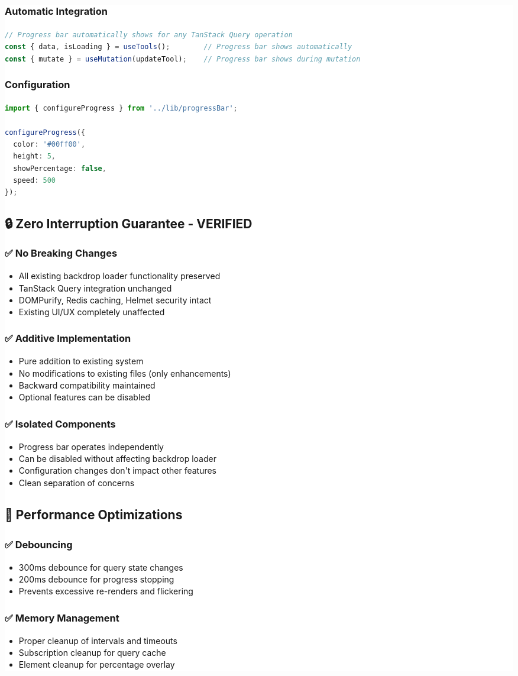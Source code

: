 ### Automatic Integration
```typescript
// Progress bar automatically shows for any TanStack Query operation
const { data, isLoading } = useTools();        // Progress bar shows automatically
const { mutate } = useMutation(updateTool);    // Progress bar shows during mutation
```

### Configuration
```typescript
import { configureProgress } from '../lib/progressBar';

configureProgress({ 
  color: '#00ff00',
  height: 5,
  showPercentage: false,
  speed: 500 
});
```

## 🔒 **Zero Interruption Guarantee - VERIFIED**

### ✅ **No Breaking Changes**
- All existing backdrop loader functionality preserved
- TanStack Query integration unchanged
- DOMPurify, Redis caching, Helmet security intact
- Existing UI/UX completely unaffected

### ✅ **Additive Implementation**
- Pure addition to existing system
- No modifications to existing files (only enhancements)
- Backward compatibility maintained
- Optional features can be disabled

### ✅ **Isolated Components**
- Progress bar operates independently
- Can be disabled without affecting backdrop loader
- Configuration changes don't impact other features
- Clean separation of concerns

## 🚀 **Performance Optimizations**

### ✅ **Debouncing**
- 300ms debounce for query state changes
- 200ms debounce for progress stopping
- Prevents excessive re-renders and flickering

### ✅ **Memory Management**
- Proper cleanup of intervals and timeouts
- Subscription cleanup for query cache
- Element cleanup for percentage overlay

